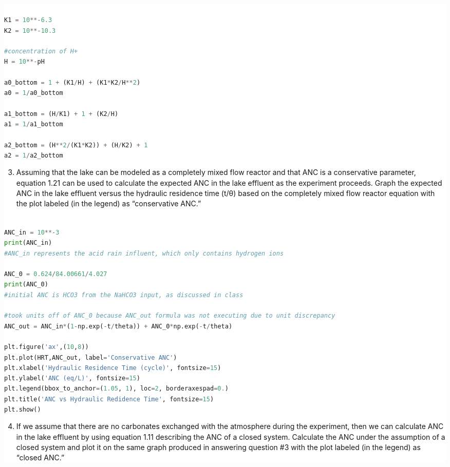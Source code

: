 ```python

K1 = 10**-6.3
K2 = 10**-10.3

#concentration of H+
H = 10**-pH

a0_bottom = 1 + (K1/H) + (K1*K2/H**2)
a0 = 1/a0_bottom

a1_bottom = (H/K1) + 1 + (K2/H)
a1 = 1/a1_bottom

a2_bottom = (H**2/(K1*K2)) + (H/K2) + 1
a2 = 1/a2_bottom


```

3) Assuming that the lake can be modeled as a completely mixed flow reactor and that ANC is a conservative parameter, equation 1.21 can be used to calculate the expected ANC in the lake effluent as the experiment proceeds. Graph the expected ANC in the lake effluent versus the hydraulic residence time (t/θ) based on the completely mixed flow reactor equation with the plot labeled (in the legend) as “conservative ANC.”

```python

ANC_in = 10**-3
print(ANC_in)
#ANC_in represents the acid rain influent, which only contains hydrogen ions

ANC_0 = 0.624/84.00661/4.027
print(ANC_0)
#initial ANC is HCO3 from the NaHCO3 input, as discussed in class

#took units off of ANC_0 because ANC_out formula was not executing due to unit discrepancy
ANC_out = ANC_in*(1-np.exp(-t/theta)) + ANC_0*np.exp(-t/theta)

plt.figure('ax',(10,8))
plt.plot(HRT,ANC_out, label='Conservative ANC')
plt.xlabel('Hydraulic Residence Time (cycle)', fontsize=15)
plt.ylabel('ANC (eq/L)', fontsize=15)
plt.legend(bbox_to_anchor=(1.05, 1), loc=2, borderaxespad=0.)
plt.title('ANC vs Hydraulic Redidence Time', fontsize=15)
plt.show()

```

4) If we assume that there are no carbonates exchanged with the atmosphere during the experiment, then we can calculate ANC in the lake effluent by using equation 1.11 describing the ANC of a closed system. Calculate the ANC under the assumption of a closed system and plot it on the same graph produced in answering question #3 with the plot labeled (in the legend) as “closed ANC.”
